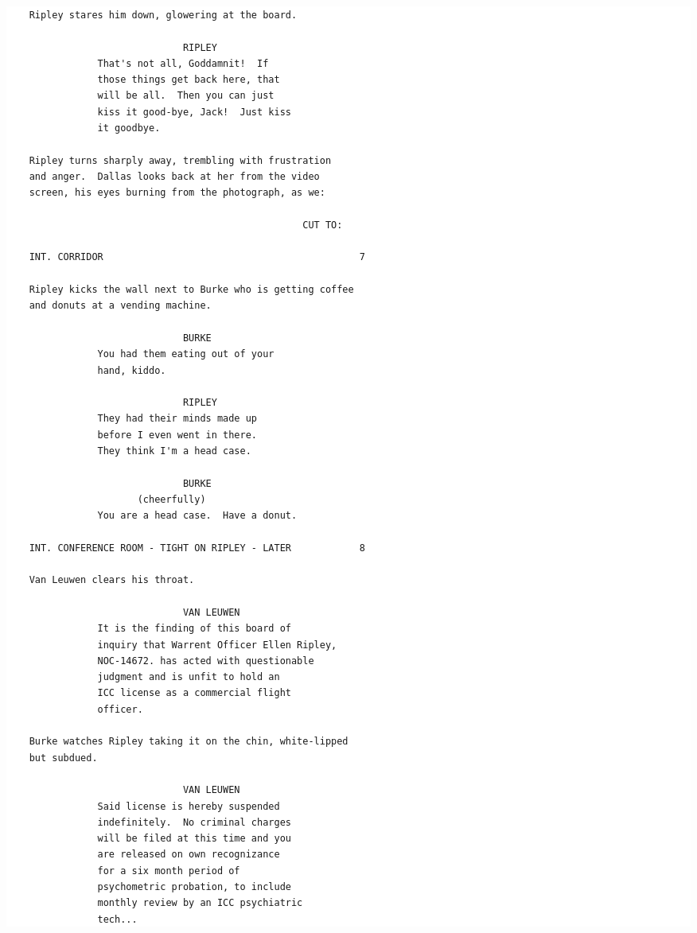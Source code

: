         Ripley stares him down, glowering at the board.

                                   RIPLEY
                    That's not all, Goddamnit!  If
                    those things get back here, that
                    will be all.  Then you can just
                    kiss it good-bye, Jack!  Just kiss
                    it goodbye.

        Ripley turns sharply away, trembling with frustration
        and anger.  Dallas looks back at her from the video
        screen, his eyes burning from the photograph, as we:

                                                        CUT TO:

        INT. CORRIDOR                                             7

        Ripley kicks the wall next to Burke who is getting coffee
        and donuts at a vending machine.

                                   BURKE
                    You had them eating out of your
                    hand, kiddo.

                                   RIPLEY
                    They had their minds made up
                    before I even went in there.
                    They think I'm a head case.

                                   BURKE
                           (cheerfully)
                    You are a head case.  Have a donut.

        INT. CONFERENCE ROOM - TIGHT ON RIPLEY - LATER            8

        Van Leuwen clears his throat.

                                   VAN LEUWEN
                    It is the finding of this board of
                    inquiry that Warrent Officer Ellen Ripley,
                    NOC-14672. has acted with questionable
                    judgment and is unfit to hold an
                    ICC license as a commercial flight
                    officer.

        Burke watches Ripley taking it on the chin, white-lipped
        but subdued.

                                   VAN LEUWEN
                    Said license is hereby suspended
                    indefinitely.  No criminal charges
                    will be filed at this time and you
                    are released on own recognizance
                    for a six month period of
                    psychometric probation, to include
                    monthly review by an ICC psychiatric
                    tech...
